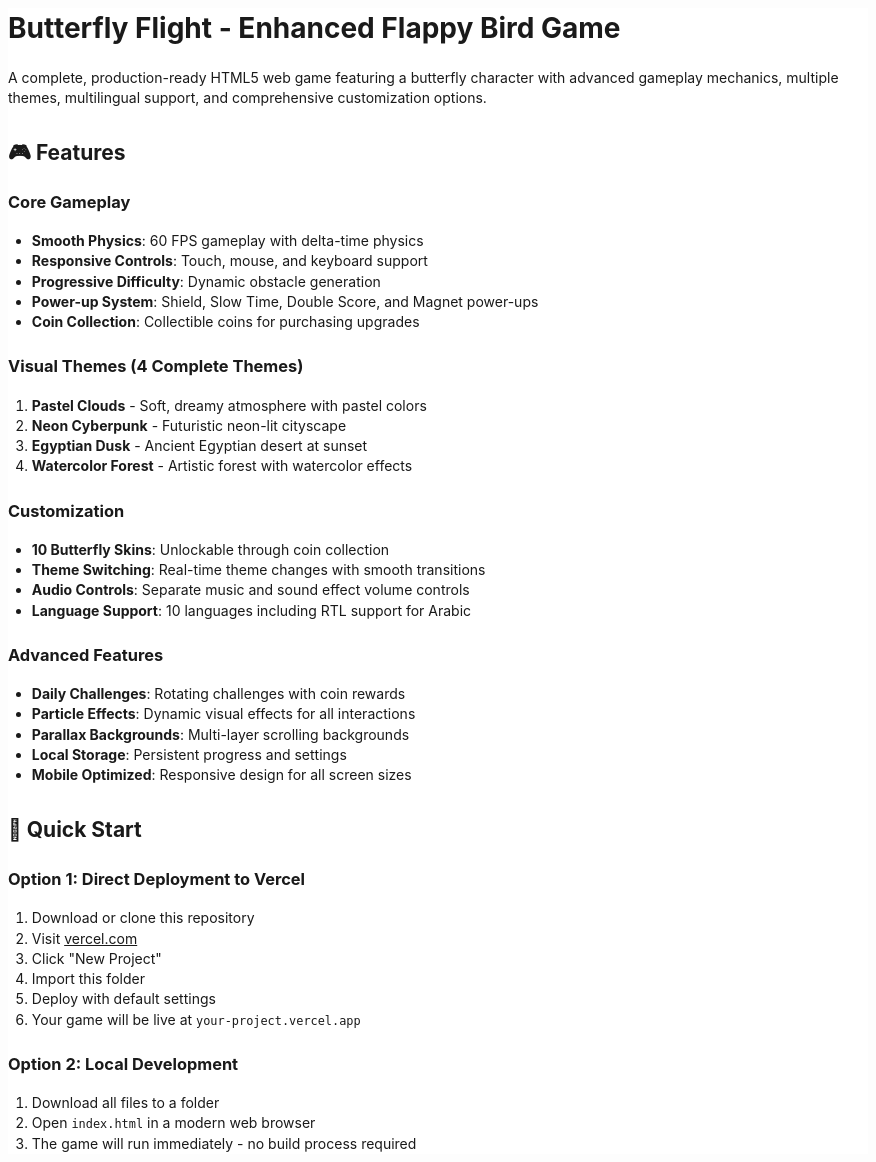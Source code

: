 # Butterfly Flight - Enhanced Flappy Bird Game

A complete, production-ready HTML5 web game featuring a butterfly character with advanced gameplay mechanics, multiple themes, multilingual support, and comprehensive customization options.

## 🎮 Features

### Core Gameplay
- **Smooth Physics**: 60 FPS gameplay with delta-time physics
- **Responsive Controls**: Touch, mouse, and keyboard support
- **Progressive Difficulty**: Dynamic obstacle generation
- **Power-up System**: Shield, Slow Time, Double Score, and Magnet power-ups
- **Coin Collection**: Collectible coins for purchasing upgrades

### Visual Themes (4 Complete Themes)
1. **Pastel Clouds** - Soft, dreamy atmosphere with pastel colors
2. **Neon Cyberpunk** - Futuristic neon-lit cityscape
3. **Egyptian Dusk** - Ancient Egyptian desert at sunset
4. **Watercolor Forest** - Artistic forest with watercolor effects

### Customization
- **10 Butterfly Skins**: Unlockable through coin collection
- **Theme Switching**: Real-time theme changes with smooth transitions
- **Audio Controls**: Separate music and sound effect volume controls
- **Language Support**: 10 languages including RTL support for Arabic

### Advanced Features
- **Daily Challenges**: Rotating challenges with coin rewards
- **Particle Effects**: Dynamic visual effects for all interactions
- **Parallax Backgrounds**: Multi-layer scrolling backgrounds
- **Local Storage**: Persistent progress and settings
- **Mobile Optimized**: Responsive design for all screen sizes

## 🚀 Quick Start

### Option 1: Direct Deployment to Vercel
1. Download or clone this repository
2. Visit [vercel.com](https://vercel.com)
3. Click "New Project"
4. Import this folder
5. Deploy with default settings
6. Your game will be live at `your-project.vercel.app`

### Option 2: Local Development
1. Download all files to a folder
2. Open `index.html` in a modern web browser
3. The game will run immediately - no build process required
